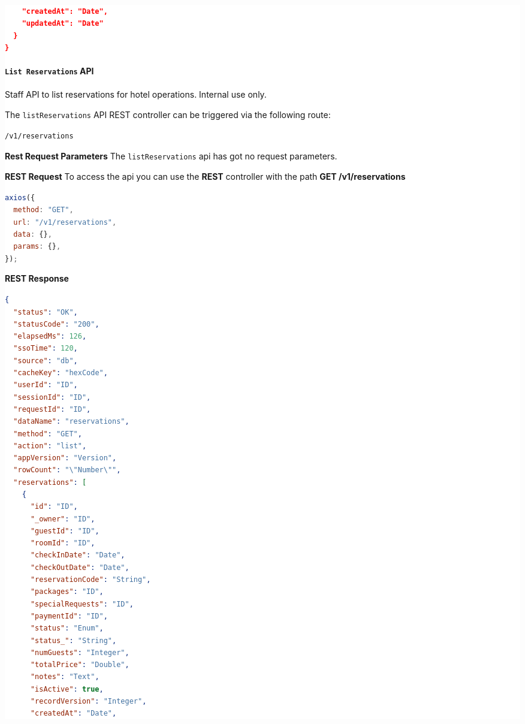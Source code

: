 ```json
    "createdAt": "Date",
    "updatedAt": "Date"
  }
}
```

#### `List Reservations` API

Staff API to list reservations for hotel operations. Internal use only.

The `listReservations` API REST controller can be triggered via the following route:

`/v1/reservations`

**Rest Request Parameters**
The `listReservations` api has got no request parameters.

**REST Request**
To access the api you can use the **REST** controller with the path **GET /v1/reservations**

```js
axios({
  method: "GET",
  url: "/v1/reservations",
  data: {},
  params: {},
});
```

**REST Response**

```json
{
  "status": "OK",
  "statusCode": "200",
  "elapsedMs": 126,
  "ssoTime": 120,
  "source": "db",
  "cacheKey": "hexCode",
  "userId": "ID",
  "sessionId": "ID",
  "requestId": "ID",
  "dataName": "reservations",
  "method": "GET",
  "action": "list",
  "appVersion": "Version",
  "rowCount": "\"Number\"",
  "reservations": [
    {
      "id": "ID",
      "_owner": "ID",
      "guestId": "ID",
      "roomId": "ID",
      "checkInDate": "Date",
      "checkOutDate": "Date",
      "reservationCode": "String",
      "packages": "ID",
      "specialRequests": "ID",
      "paymentId": "ID",
      "status": "Enum",
      "status_": "String",
      "numGuests": "Integer",
      "totalPrice": "Double",
      "notes": "Text",
      "isActive": true,
      "recordVersion": "Integer",
      "createdAt": "Date",
```